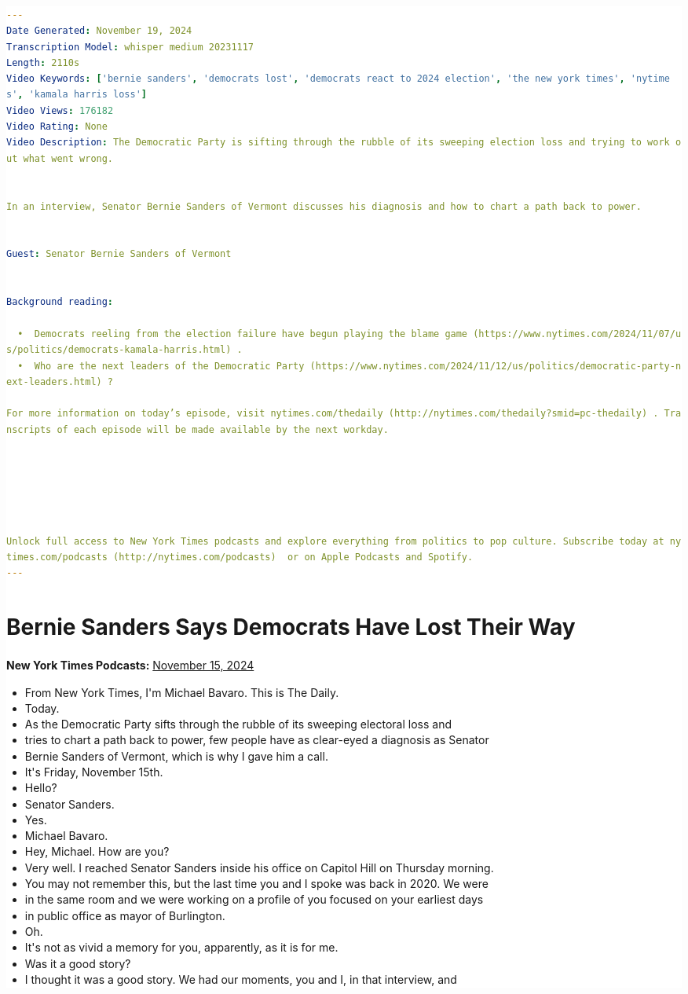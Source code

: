 ```yaml
---
Date Generated: November 19, 2024
Transcription Model: whisper medium 20231117
Length: 2110s
Video Keywords: ['bernie sanders', 'democrats lost', 'democrats react to 2024 election', 'the new york times', 'nytimes', 'kamala harris loss']
Video Views: 176182
Video Rating: None
Video Description: The Democratic Party is sifting through the rubble of its sweeping election loss and trying to work out what went wrong.


In an interview, Senator Bernie Sanders of Vermont discusses his diagnosis and how to chart a path back to power.


Guest: Senator Bernie Sanders of Vermont


Background reading: 

  •  Democrats reeling from the election failure have begun playing the blame game (https://www.nytimes.com/2024/11/07/us/politics/democrats-kamala-harris.html) .
  •  Who are the next leaders of the Democratic Party (https://www.nytimes.com/2024/11/12/us/politics/democratic-party-next-leaders.html) ?

For more information on today’s episode, visit nytimes.com/thedaily (http://nytimes.com/thedaily?smid=pc-thedaily) . Transcripts of each episode will be made available by the next workday.






Unlock full access to New York Times podcasts and explore everything from politics to pop culture. Subscribe today at nytimes.com/podcasts (http://nytimes.com/podcasts)  or on Apple Podcasts and Spotify.
---
```


# Bernie Sanders Says Democrats Have Lost Their Way
**New York Times Podcasts:** [November 15, 2024](https://www.youtube.com/watch?v=xvYvfOcEFXI)
*  From New York Times, I'm Michael Bavaro. This is The Daily.
*  Today.
*  As the Democratic Party sifts through the rubble of its sweeping electoral loss and
*  tries to chart a path back to power, few people have as clear-eyed a diagnosis as Senator
*  Bernie Sanders of Vermont, which is why I gave him a call.
*  It's Friday, November 15th.
*  Hello?
*  Senator Sanders.
*  Yes.
*  Michael Bavaro.
*  Hey, Michael. How are you?
*  Very well. I reached Senator Sanders inside his office on Capitol Hill on Thursday morning.
*  You may not remember this, but the last time you and I spoke was back in 2020. We were
*  in the same room and we were working on a profile of you focused on your earliest days
*  in public office as mayor of Burlington.
*  Oh.
*  It's not as vivid a memory for you, apparently, as it is for me.
*  Was it a good story?
*  I thought it was a good story. We had our moments, you and I, in that interview, and